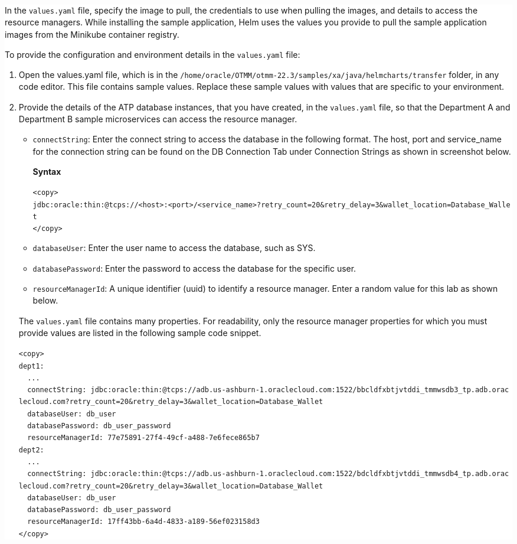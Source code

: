 In the `values.yaml` file, specify the image to pull, the credentials to use when pulling the images, and details to access the resource managers. While installing the sample application, Helm uses the values you provide to pull the sample application images from the Minikube container registry.

To provide the configuration and environment details in the `values.yaml` file:

1. Open the values.yaml file, which is in the `/home/oracle/OTMM/otmm-22.3/samples/xa/java/helmcharts/transfer` folder, in any code editor. This file contains sample values. Replace these sample values with values that are specific to your environment.

2. Provide the details of the ATP database instances, that you have created, in the `values.yaml` file, so that the Department A and Department B sample microservices can access the resource manager.

    * `connectString`: Enter the connect string to access the database in the following format. The host, port and service_name for the connection string can be found on the DB Connection Tab under Connection Strings as shown in screenshot below.

      **Syntax**

        ```text
        <copy>
        jdbc:oracle:thin:@tcps://<host>:<port>/<service_name>?retry_count=20&retry_delay=3&wallet_location=Database_Wallet
        </copy>
        ```

    * `databaseUser`: Enter the user name to access the database, such as SYS.
    * `databasePassword`: Enter the password to access the database for the specific user.
    * `resourceManagerId`: A unique identifier (uuid) to identify a resource manager. Enter a random value for this lab as shown below.

   The `values.yaml` file contains many properties. For readability, only the resource manager properties for which you must provide values are listed in the following sample code snippet.

    ```text
   <copy>
    dept1:
      ...
      connectString: jdbc:oracle:thin:@tcps://adb.us-ashburn-1.oraclecloud.com:1522/bbcldfxbtjvtddi_tmmwsdb3_tp.adb.oraclecloud.com?retry_count=20&retry_delay=3&wallet_location=Database_Wallet
      databaseUser: db_user
      databasePassword: db_user_password
      resourceManagerId: 77e75891-27f4-49cf-a488-7e6fece865b7
    dept2:
      ...
      connectString: jdbc:oracle:thin:@tcps://adb.us-ashburn-1.oraclecloud.com:1522/bdcldfxbtjvtddi_tmmwsdb4_tp.adb.oraclecloud.com?retry_count=20&retry_delay=3&wallet_location=Database_Wallet
      databaseUser: db_user
      databasePassword: db_user_password
      resourceManagerId: 17ff43bb-6a4d-4833-a189-56ef023158d3
   </copy>
    ```
